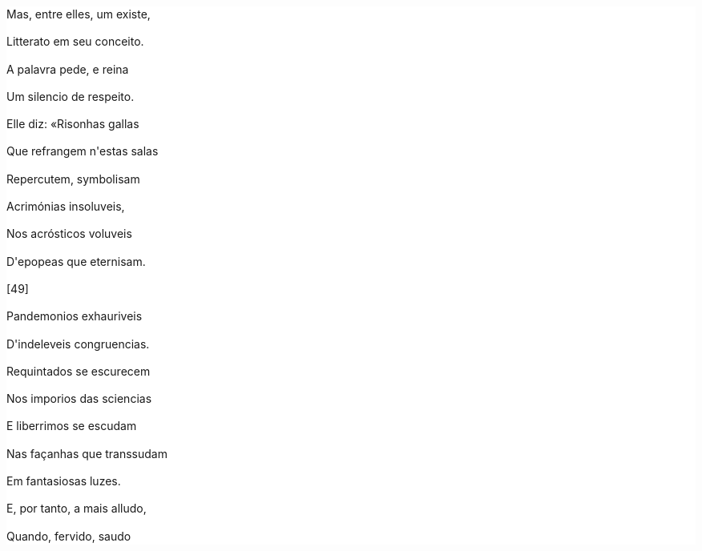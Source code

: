   

Mas, entre elles, um existe,

  

Litterato em seu conceito.

  

A palavra pede, e reina

  

Um silencio de respeito.

  

Elle diz: «Risonhas gallas

  

Que refrangem n'estas salas

  

Repercutem, symbolisam

  

Acrimónias insoluveis,

  

Nos acrósticos voluveis

  

D'epopeas que eternisam.

  

\[49\]

Pandemonios exhauriveis

  

D'indeleveis congruencias.

  

Requintados se escurecem

  

Nos imporios das sciencias

  

E liberrimos se escudam

  

Nas façanhas que transsudam

  

Em fantasiosas luzes.

  

E, por tanto, a mais alludo,

  

Quando, fervido, saudo
